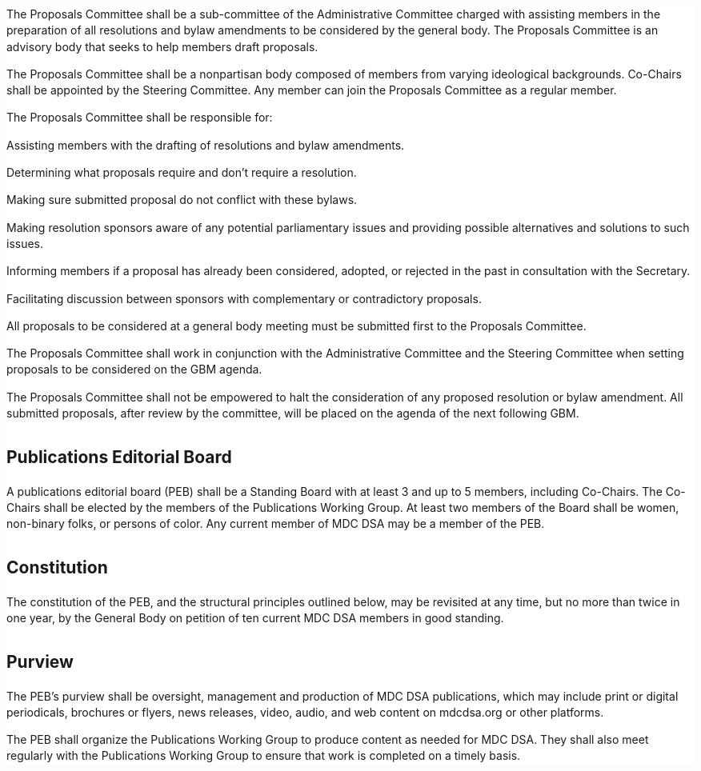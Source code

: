 The Proposals Committee shall be a sub-committee of the Administrative Committee charged with assisting members in the preparation of all resolutions and bylaw amendments to be considered by the general body. The Proposals Committee is an advisory body that seeks to help members draft proposals.

The Proposals Committee shall be a nonpartisan body composed of members from varying ideological backgrounds. Co-Chairs shall be appointed by the Steering Committee. Any member can join the Proposals Committee as a regular member.

The Proposals Committee shall be responsible for:

Assisting members with the drafting of resolutions and bylaw amendments.

Determining what proposals require and don’t require a resolution.

Making sure submitted proposal do not conflict with these bylaws.

Making resolution sponsors aware of any potential parliamentary issues and providing possible alternatives and solutions to such issues.

Informing members if a proposal has already been considered, adopted, or rejected in the past in consultation with the Secretary.

Facilitating discussion between sponsors with complementary or contradictory proposals.

All proposals to be considered at a general body meeting must be submitted first to the Proposals Committee.

The Proposals Committee shall work in conjunction with the Administrative Committee and the Steering Committee when setting proposals to be considered on the GBM agenda.

The Proposals Committee shall not be empowered to halt the consideration of any proposed resolution or bylaw amendment. All submitted proposals, after review by the committee, will be placed on the agenda of the next following GBM.

## Publications Editorial Board

A publications editorial board (PEB) shall be a Standing Board with at least 3 and up to 5 members, including Co-Chairs. The Co-Chairs shall be elected by the members of the Publications Working Group. At least two members of the Board shall be women, non-binary folks, or persons of color. Any current member of MDC DSA may be a member of the PEB.

## Constitution

The constitution of the PEB, and the structural principles outlined below, may be revisited at any time, but no more than twice in one year, by the General Body on petition of ten current MDC DSA members in good standing.

## Purview

The PEB’s purview shall be oversight, management and production of MDC DSA publications, which may include print or digital periodicals, brochures or flyers, news releases, video, audio, and web content on mdcdsa.org or other platforms.

The PEB shall organize the Publications Working Group to produce content as needed for MDC DSA. They shall also meet regularly with the Publications Working Group to ensure that work is completed on a timely basis.
